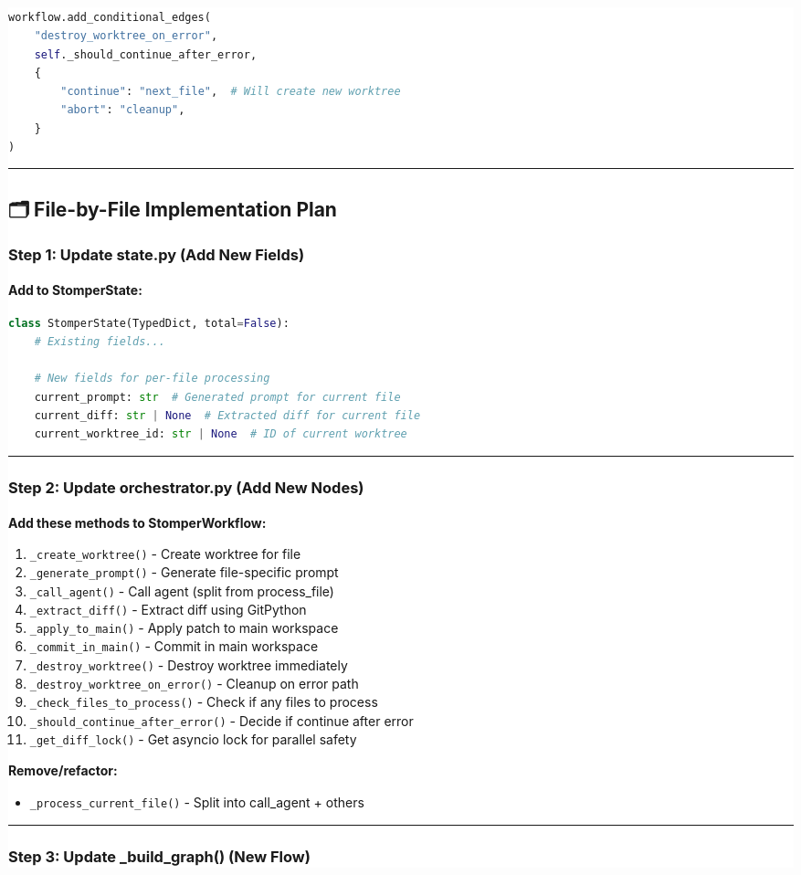 ```python
workflow.add_conditional_edges(
    "destroy_worktree_on_error",
    self._should_continue_after_error,
    {
        "continue": "next_file",  # Will create new worktree
        "abort": "cleanup",
    }
)
```

---

## 🗂️ File-by-File Implementation Plan

### Step 1: Update state.py (Add New Fields)

**Add to StomperState:**
```python
class StomperState(TypedDict, total=False):
    # Existing fields...
    
    # New fields for per-file processing
    current_prompt: str  # Generated prompt for current file
    current_diff: str | None  # Extracted diff for current file
    current_worktree_id: str | None  # ID of current worktree
```

---

### Step 2: Update orchestrator.py (Add New Nodes)

**Add these methods to StomperWorkflow:**

1. `_create_worktree()` - Create worktree for file
2. `_generate_prompt()` - Generate file-specific prompt
3. `_call_agent()` - Call agent (split from process_file)
4. `_extract_diff()` - Extract diff using GitPython
5. `_apply_to_main()` - Apply patch to main workspace
6. `_commit_in_main()` - Commit in main workspace
7. `_destroy_worktree()` - Destroy worktree immediately
8. `_destroy_worktree_on_error()` - Cleanup on error path
9. `_check_files_to_process()` - Check if any files to process
10. `_should_continue_after_error()` - Decide if continue after error
11. `_get_diff_lock()` - Get asyncio lock for parallel safety

**Remove/refactor:**
- `_process_current_file()` - Split into call_agent + others

---

### Step 3: Update _build_graph() (New Flow)
